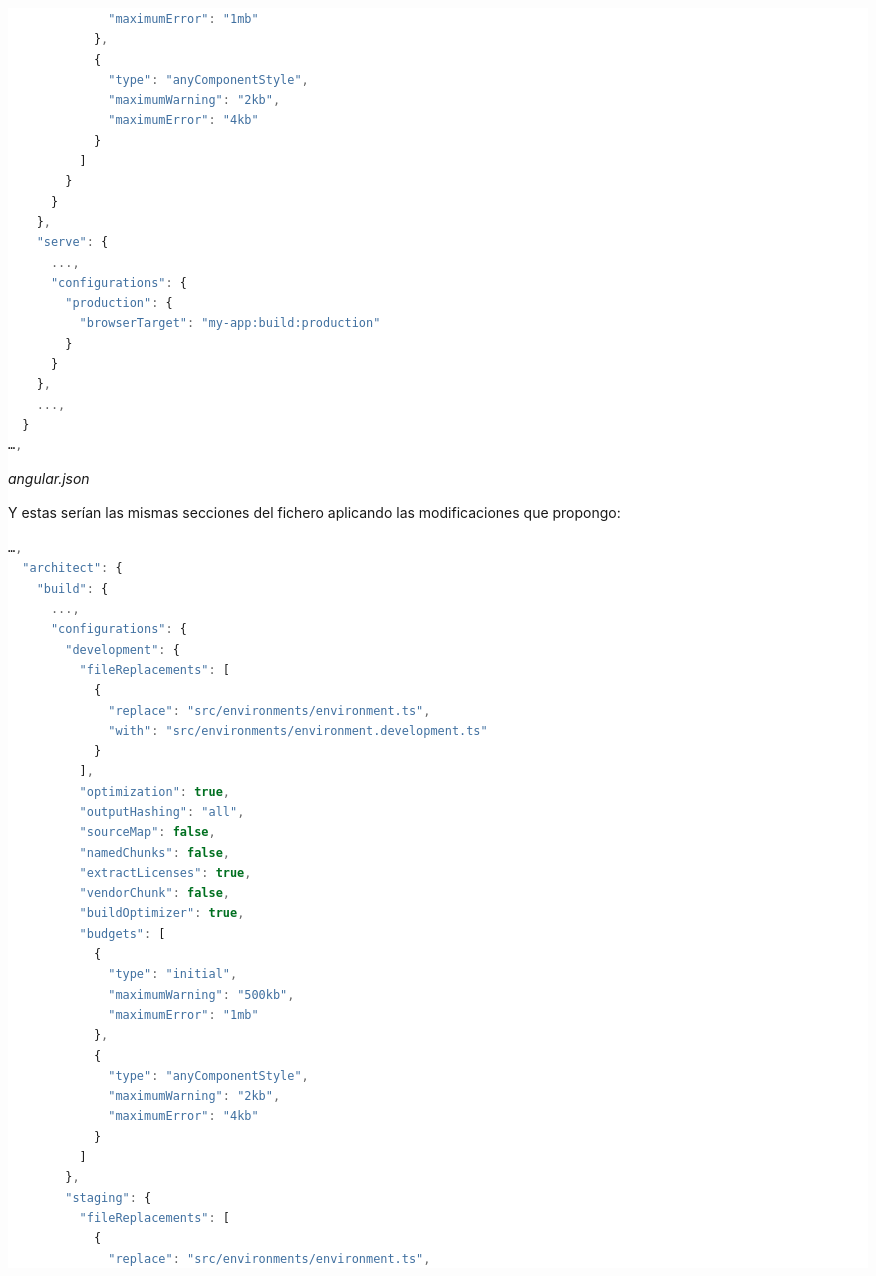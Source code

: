 ``` js
              "maximumError": "1mb"
            },
            {
              "type": "anyComponentStyle",
              "maximumWarning": "2kb",
              "maximumError": "4kb"
            }
          ]
        }
      }
    },
    "serve": {
      ...,
      "configurations": {
        "production": {
          "browserTarget": "my-app:build:production"
        }
      }
    },
    ...,
  }
…,
```
_angular.json_

Y estas serían las mismas secciones del fichero aplicando las modificaciones que propongo:

``` js
…,
  "architect": {
    "build": {
      ...,
      "configurations": {
        "development": {
          "fileReplacements": [
            {
              "replace": "src/environments/environment.ts",
              "with": "src/environments/environment.development.ts"
            }
          ],
          "optimization": true,
          "outputHashing": "all",
          "sourceMap": false,
          "namedChunks": false,
          "extractLicenses": true,
          "vendorChunk": false,
          "buildOptimizer": true,
          "budgets": [
            {
              "type": "initial",
              "maximumWarning": "500kb",
              "maximumError": "1mb"
            },
            {
              "type": "anyComponentStyle",
              "maximumWarning": "2kb",
              "maximumError": "4kb"
            }
          ]
        },
        "staging": {
          "fileReplacements": [
            {
              "replace": "src/environments/environment.ts",
```
